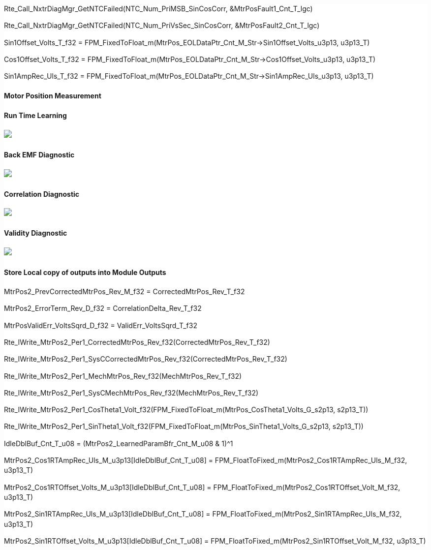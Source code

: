 
Rte_Call_NxtrDiagMgr_GetNTCFailed(NTC_Num_PriMSB_SinCosCorr,
&MtrPosFault1_Cnt_T_lgc)

Rte_Call_NxtrDiagMgr_GetNTCFailed(NTC_Num_PriVsSec_SinCosCorr,
&MtrPosFault2_Cnt_T_lgc)

Sin1Offset_Volts_T_f32 =
FPM_FixedToFloat_m(MtrPos_EOLDataPtr_Cnt_M_Str-\>Sin1Offset_Volts_u3p13,
u3p13_T)

Cos1Offset_Volts_T_f32 =
FPM_FixedToFloat_m(MtrPos_EOLDataPtr_Cnt_M_Str-\>Cos1Offset_Volts_u3p13,
u3p13_T)

Sin1AmpRec_Uls_T_f32 =
FPM_FixedToFloat_m(MtrPos_EOLDataPtr_Cnt_M_Str-\>Sin1AmpRec_Uls_u3p13,
u3p13_T)

#### Motor Position Measurement

#### Run Time Learning

![](ElectricPowerSteering_TMS570_CHRYSLER_LWR_website/docs/MtrPos/doc/mediax/media/image13.emf)

#### Back EMF Diagnostic

![](ElectricPowerSteering_TMS570_CHRYSLER_LWR_website/docs/MtrPos/doc/mediax/media/image14.emf)

#### Correlation Diagnostic

![](ElectricPowerSteering_TMS570_CHRYSLER_LWR_website/docs/MtrPos/doc/mediax/media/image15.emf)

#### Validity Diagnostic

![](ElectricPowerSteering_TMS570_CHRYSLER_LWR_website/docs/MtrPos/doc/mediax/media/image16.emf)

#### Store Local copy of outputs into Module Outputs

MtrPos2_PrevCorrectedMtrPos_Rev_M_f32 = CorrectedMtrPos_Rev_T_f32

MtrPos2_ErrorTerm_Rev_D_f32 = CorrelationDelta_Rev_T_f32

MtrPosValidErr_VoltsSqrd_D_f32 = ValidErr_VoltsSqrd_T_f32

Rte_IWrite_MtrPos2_Per1_CorrectedMtrPos_Rev_f32(CorrectedMtrPos_Rev_T_f32)

Rte_IWrite_MtrPos2_Per1_SysCCorrectedMtrPos_Rev_f32(CorrectedMtrPos_Rev_T_f32)

Rte_IWrite_MtrPos2_Per1_MechMtrPos_Rev_f32(MechMtrPos_Rev_T_f32)

Rte_IWrite_MtrPos2_Per1_SysCMechMtrPos_Rev_f32(MechMtrPos_Rev_T_f32)

Rte_IWrite_MtrPos2_Per1_CosTheta1_Volt_f32(FPM_FixedToFloat_m(MtrPos_CosTheta1_Volts_G_s2p13,
s2p13_T))

Rte_IWrite_MtrPos2_Per1_SinTheta1_Volt_f32(FPM_FixedToFloat_m(MtrPos_SinTheta1_Volts_G_s2p13,
s2p13_T))

IdleDblBuf_Cnt_T_u08 = (MtrPos2_LearnedParamBfr_Cnt_M_u08 & 1)\^1

MtrPos2_Cos1RTAmpRec_Uls_M_u3p13\[IdleDblBuf_Cnt_T_u08\] =
FPM_FloatToFixed_m(MtrPos2_Cos1RTAmpRec_Uls_M_f32, u3p13_T)

MtrPos2_Cos1RTOffset_Volts_M_u3p13\[IdleDblBuf_Cnt_T_u08\] =
FPM_FloatToFixed_m(MtrPos2_Cos1RTOffset_Volt_M_f32, u3p13_T)

MtrPos2_Sin1RTAmpRec_Uls_M_u3p13\[IdleDblBuf_Cnt_T_u08\] =
FPM_FloatToFixed_m(MtrPos2_Sin1RTAmpRec_Uls_M_f32, u3p13_T)

MtrPos2_Sin1RTOffset_Volts_M_u3p13\[IdleDblBuf_Cnt_T_u08\] =
FPM_FloatToFixed_m(MtrPos2_Sin1RTOffset_Volt_M_f32, u3p13_T)